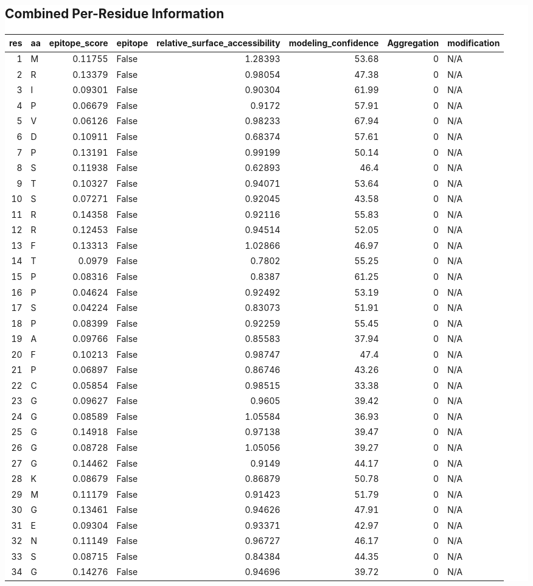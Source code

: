 ## Combined Per-Residue Information

|   res | aa   |   epitope_score | epitope   |   relative_surface_accessibility |   modeling_confidence |   Aggregation | modification   |
|------:|:-----|----------------:|:----------|---------------------------------:|----------------------:|--------------:|:---------------|
|     1 | M    |         0.11755 | False     |                          1.28393 |                 53.68 |         0     | N/A            |
|     2 | R    |         0.13379 | False     |                          0.98054 |                 47.38 |         0     | N/A            |
|     3 | I    |         0.09301 | False     |                          0.90304 |                 61.99 |         0     | N/A            |
|     4 | P    |         0.06679 | False     |                          0.9172  |                 57.91 |         0     | N/A            |
|     5 | V    |         0.06126 | False     |                          0.98233 |                 67.94 |         0     | N/A            |
|     6 | D    |         0.10911 | False     |                          0.68374 |                 57.61 |         0     | N/A            |
|     7 | P    |         0.13191 | False     |                          0.99199 |                 50.14 |         0     | N/A            |
|     8 | S    |         0.11938 | False     |                          0.62893 |                 46.4  |         0     | N/A            |
|     9 | T    |         0.10327 | False     |                          0.94071 |                 53.64 |         0     | N/A            |
|    10 | S    |         0.07271 | False     |                          0.92045 |                 43.58 |         0     | N/A            |
|    11 | R    |         0.14358 | False     |                          0.92116 |                 55.83 |         0     | N/A            |
|    12 | R    |         0.12453 | False     |                          0.94514 |                 52.05 |         0     | N/A            |
|    13 | F    |         0.13313 | False     |                          1.02866 |                 46.97 |         0     | N/A            |
|    14 | T    |         0.0979  | False     |                          0.7802  |                 55.25 |         0     | N/A            |
|    15 | P    |         0.08316 | False     |                          0.8387  |                 61.25 |         0     | N/A            |
|    16 | P    |         0.04624 | False     |                          0.92492 |                 53.19 |         0     | N/A            |
|    17 | S    |         0.04224 | False     |                          0.83073 |                 51.91 |         0     | N/A            |
|    18 | P    |         0.08399 | False     |                          0.92259 |                 55.45 |         0     | N/A            |
|    19 | A    |         0.09766 | False     |                          0.85583 |                 37.94 |         0     | N/A            |
|    20 | F    |         0.10213 | False     |                          0.98747 |                 47.4  |         0     | N/A            |
|    21 | P    |         0.06897 | False     |                          0.86746 |                 43.26 |         0     | N/A            |
|    22 | C    |         0.05854 | False     |                          0.98515 |                 33.38 |         0     | N/A            |
|    23 | G    |         0.09627 | False     |                          0.9605  |                 39.42 |         0     | N/A            |
|    24 | G    |         0.08589 | False     |                          1.05584 |                 36.93 |         0     | N/A            |
|    25 | G    |         0.14918 | False     |                          0.97138 |                 39.47 |         0     | N/A            |
|    26 | G    |         0.08728 | False     |                          1.05056 |                 39.27 |         0     | N/A            |
|    27 | G    |         0.14462 | False     |                          0.9149  |                 44.17 |         0     | N/A            |
|    28 | K    |         0.08679 | False     |                          0.86879 |                 50.78 |         0     | N/A            |
|    29 | M    |         0.11179 | False     |                          0.91423 |                 51.79 |         0     | N/A            |
|    30 | G    |         0.13461 | False     |                          0.94626 |                 47.91 |         0     | N/A            |
|    31 | E    |         0.09304 | False     |                          0.93371 |                 42.97 |         0     | N/A            |
|    32 | N    |         0.11149 | False     |                          0.96727 |                 46.17 |         0     | N/A            |
|    33 | S    |         0.08715 | False     |                          0.84384 |                 44.35 |         0     | N/A            |
|    34 | G    |         0.14276 | False     |                          0.94696 |                 39.72 |         0     | N/A            |